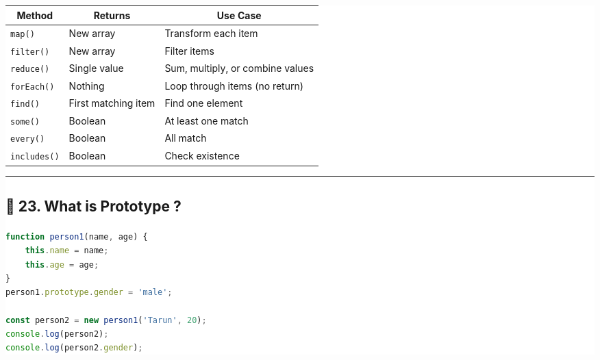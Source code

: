 | Method       | Returns             | Use Case                         |
| ------------ | ------------------- | -------------------------------- |
| `map()`      | New array           | Transform each item              |
| `filter()`   | New array           | Filter items                     |
| `reduce()`   | Single value        | Sum, multiply, or combine values |
| `forEach()`  | Nothing             | Loop through items (no return)   |
| `find()`     | First matching item | Find one element                 |
| `some()`     | Boolean             | At least one match               |
| `every()`    | Boolean             | All match                        |
| `includes()` | Boolean             | Check existence                  |

---
## 📌 23. What is Prototype ? 
```js
function person1(name, age) {
    this.name = name;
    this.age = age;
}
person1.prototype.gender = 'male';

const person2 = new person1('Tarun', 20);
console.log(person2);
console.log(person2.gender);
```